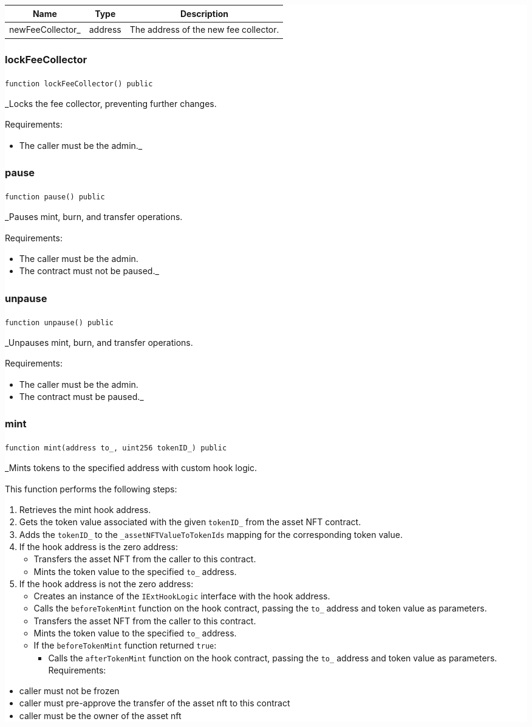 | Name | Type | Description |
| ---- | ---- | ----------- |
| newFeeCollector_ | address | The address of the new fee collector. |

### lockFeeCollector

```solidity
function lockFeeCollector() public
```

_Locks the fee collector, preventing further changes.

Requirements:

- The caller must be the admin._

### pause

```solidity
function pause() public
```

_Pauses mint, burn, and transfer operations.

Requirements:

- The caller must be the admin.
- The contract must not be paused._

### unpause

```solidity
function unpause() public
```

_Unpauses mint, burn, and transfer operations.

Requirements:

- The caller must be the admin.
- The contract must be paused._

### mint

```solidity
function mint(address to_, uint256 tokenID_) public
```

_Mints tokens to the specified address with custom hook logic.

This function performs the following steps:

1. Retrieves the mint hook address.
2. Gets the token value associated with the given `tokenID_` from the asset NFT contract.
3. Adds the `tokenID_` to the `_assetNFTValueToTokenIds` mapping for the corresponding token value.
4. If the hook address is the zero address:
   - Transfers the asset NFT from the caller to this contract.
   - Mints the token value to the specified `to_` address.
5. If the hook address is not the zero address:
   - Creates an instance of the `IExtHookLogic` interface with the hook address.
   - Calls the `beforeTokenMint` function on the hook contract, passing the `to_` address and token value as parameters.
   - Transfers the asset NFT from the caller to this contract.
   - Mints the token value to the specified `to_` address.
   - If the `beforeTokenMint` function returned `true`:
     - Calls the `afterTokenMint` function on the hook contract, passing the `to_` address and token value as parameters.
Requirements:
- caller must not be frozen
- caller must pre-approve the transfer of the asset nft to this contract
- caller must be the owner of the asset nft